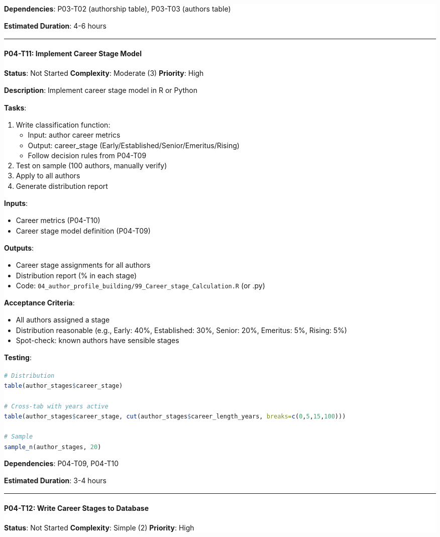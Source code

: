 **Dependencies**: P03-T02 (authorship table), P03-T03 (authors table)

**Estimated Duration**: 4-6 hours

---

#### P04-T11: Implement Career Stage Model
**Status**: Not Started
**Complexity**: Moderate (3)
**Priority**: High

**Description**: Implement career stage model in R or Python

**Tasks**:
1. Write classification function:
   - Input: author career metrics
   - Output: career_stage (Early/Established/Senior/Emeritus/Rising)
   - Follow decision rules from P04-T09
2. Test on sample (100 authors, manually verify)
3. Apply to all authors
4. Generate distribution report

**Inputs**:
- Career metrics (P04-T10)
- Career stage model definition (P04-T09)

**Outputs**:
- Career stage assignments for all authors
- Distribution report (% in each stage)
- Code: `04_author_profile_building/99_Career_stage_Calculation.R` (or .py)

**Acceptance Criteria**:
- All authors assigned a stage
- Distribution reasonable (e.g., Early: 40%, Established: 30%, Senior: 20%, Emeritus: 5%, Rising: 5%)
- Spot-check: known authors have sensible stages

**Testing**:
```r
# Distribution
table(author_stages$career_stage)

# Cross-tab with years active
table(author_stages$career_stage, cut(author_stages$career_length_years, breaks=c(0,5,15,100)))

# Sample
sample_n(author_stages, 20)
```

**Dependencies**: P04-T09, P04-T10

**Estimated Duration**: 3-4 hours

---

#### P04-T12: Write Career Stages to Database
**Status**: Not Started
**Complexity**: Simple (2)
**Priority**: High
